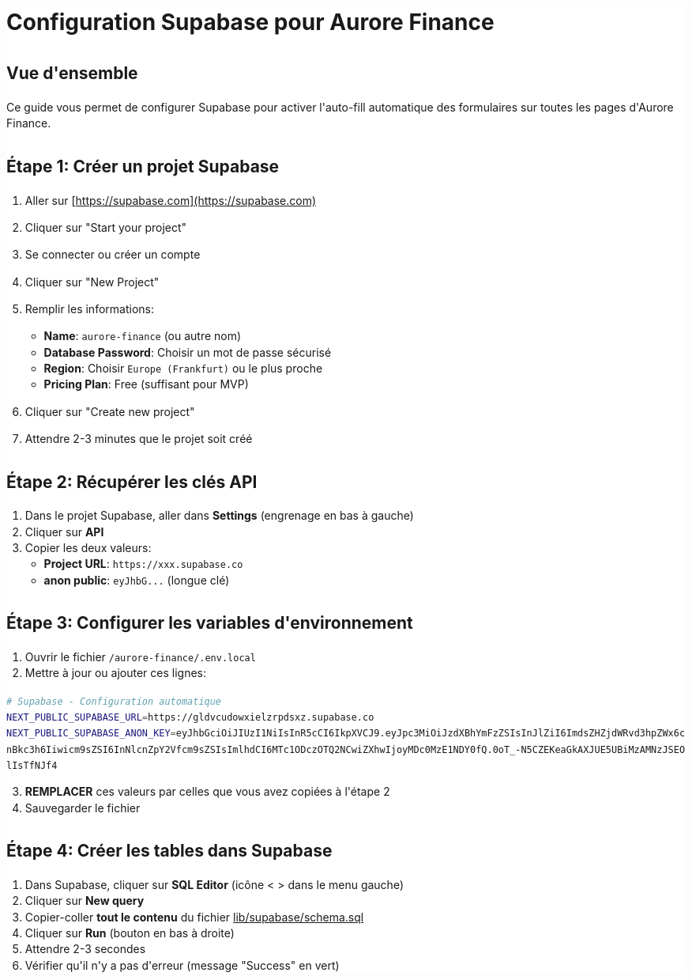 # Configuration Supabase pour Aurore Finance

## Vue d'ensemble

Ce guide vous permet de configurer Supabase pour activer l'auto-fill automatique des formulaires sur toutes les pages d'Aurore Finance.

## Étape 1: Créer un projet Supabase

1. Aller sur [https://supabase.com](https://supabase.com)
2. Cliquer sur "Start your project"
3. Se connecter ou créer un compte
4. Cliquer sur "New Project"
5. Remplir les informations:
   - **Name**: `aurore-finance` (ou autre nom)
   - **Database Password**: Choisir un mot de passe sécurisé
   - **Region**: Choisir `Europe (Frankfurt)` ou le plus proche
   - **Pricing Plan**: Free (suffisant pour MVP)

6. Cliquer sur "Create new project"
7. Attendre 2-3 minutes que le projet soit créé

## Étape 2: Récupérer les clés API

1. Dans le projet Supabase, aller dans **Settings** (engrenage en bas à gauche)
2. Cliquer sur **API**
3. Copier les deux valeurs:
   - **Project URL**: `https://xxx.supabase.co`
   - **anon public**: `eyJhbG...` (longue clé)

## Étape 3: Configurer les variables d'environnement

1. Ouvrir le fichier `/aurore-finance/.env.local`
2. Mettre à jour ou ajouter ces lignes:

```bash
# Supabase - Configuration automatique
NEXT_PUBLIC_SUPABASE_URL=https://gldvcudowxielzrpdsxz.supabase.co
NEXT_PUBLIC_SUPABASE_ANON_KEY=eyJhbGciOiJIUzI1NiIsInR5cCI6IkpXVCJ9.eyJpc3MiOiJzdXBhYmFzZSIsInJlZiI6ImdsZHZjdWRvd3hpZWx6cnBkc3h6Iiwicm9sZSI6InNlcnZpY2Vfcm9sZSIsImlhdCI6MTc1ODczOTQ2NCwiZXhwIjoyMDc0MzE1NDY0fQ.0oT_-N5CZEKeaGkAXJUE5UBiMzAMNzJSEOlIsTfNJf4
```

3. **REMPLACER** ces valeurs par celles que vous avez copiées à l'étape 2
4. Sauvegarder le fichier

## Étape 4: Créer les tables dans Supabase

1. Dans Supabase, cliquer sur **SQL Editor** (icône < > dans le menu gauche)
2. Cliquer sur **New query**
3. Copier-coller **tout le contenu** du fichier [lib/supabase/schema.sql](../lib/supabase/schema.sql)
4. Cliquer sur **Run** (bouton en bas à droite)
5. Attendre 2-3 secondes
6. Vérifier qu'il n'y a pas d'erreur (message "Success" en vert)
